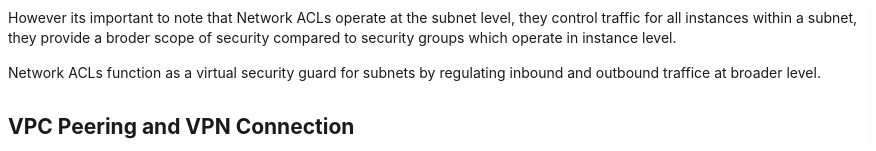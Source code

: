 However its important to note that Network ACLs operate at the subnet level, they control traffic for all instances within a subnet, they provide a broder scope of security compared to security groups which operate in instance level.

Network ACLs function as a virtual security guard for subnets by regulating inbound and outbound traffice at broader level.

VPC Peering and VPN Connection
-------------------------------